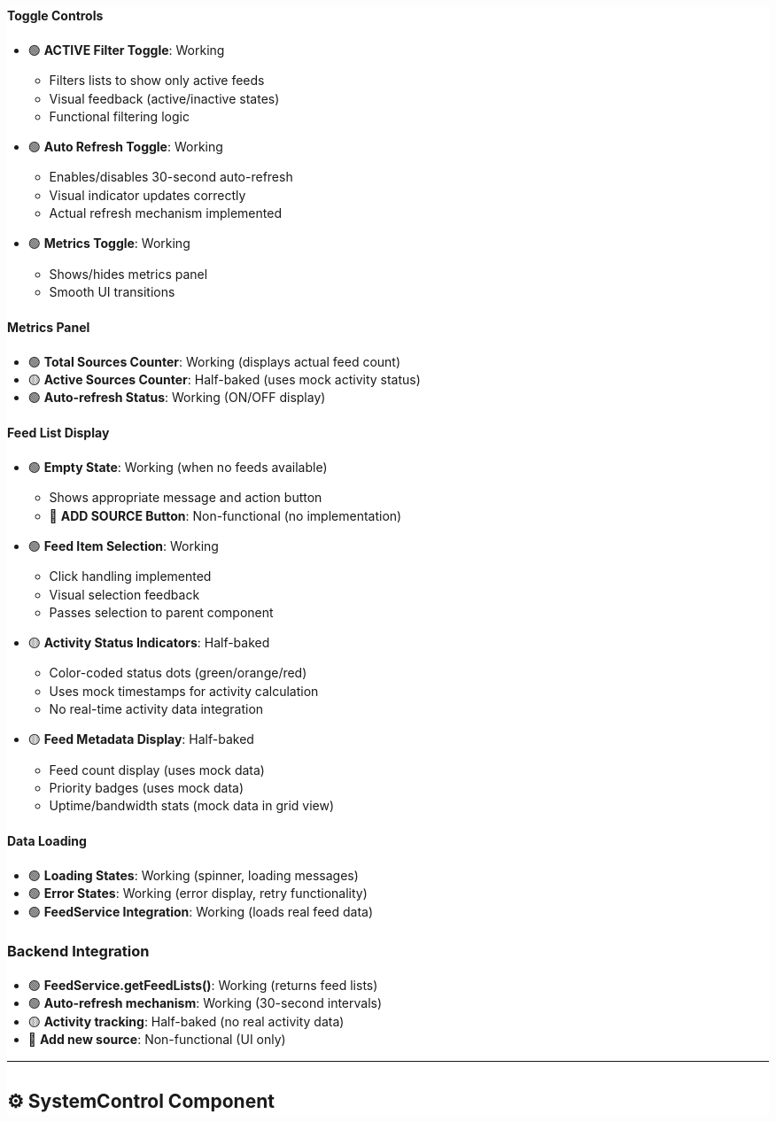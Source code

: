 #### Toggle Controls
- 🟢 **ACTIVE Filter Toggle**: Working
  - Filters lists to show only active feeds
  - Visual feedback (active/inactive states)
  - Functional filtering logic

- 🟢 **Auto Refresh Toggle**: Working  
  - Enables/disables 30-second auto-refresh
  - Visual indicator updates correctly
  - Actual refresh mechanism implemented

- 🟢 **Metrics Toggle**: Working
  - Shows/hides metrics panel
  - Smooth UI transitions

#### Metrics Panel
- 🟢 **Total Sources Counter**: Working (displays actual feed count)
- 🟡 **Active Sources Counter**: Half-baked (uses mock activity status)
- 🟢 **Auto-refresh Status**: Working (ON/OFF display)

#### Feed List Display
- 🟢 **Empty State**: Working (when no feeds available)
  - Shows appropriate message and action button
  - 🔴 **ADD SOURCE Button**: Non-functional (no implementation)

- 🟢 **Feed Item Selection**: Working
  - Click handling implemented
  - Visual selection feedback
  - Passes selection to parent component

- 🟡 **Activity Status Indicators**: Half-baked
  - Color-coded status dots (green/orange/red)
  - Uses mock timestamps for activity calculation
  - No real-time activity data integration

- 🟡 **Feed Metadata Display**: Half-baked
  - Feed count display (uses mock data)
  - Priority badges (uses mock data)
  - Uptime/bandwidth stats (mock data in grid view)

#### Data Loading
- 🟢 **Loading States**: Working (spinner, loading messages)
- 🟢 **Error States**: Working (error display, retry functionality)
- 🟢 **FeedService Integration**: Working (loads real feed data)

### Backend Integration
- 🟢 **FeedService.getFeedLists()**: Working (returns feed lists)
- 🟢 **Auto-refresh mechanism**: Working (30-second intervals)
- 🟡 **Activity tracking**: Half-baked (no real activity data)
- 🔴 **Add new source**: Non-functional (UI only)

---

## ⚙️ SystemControl Component
